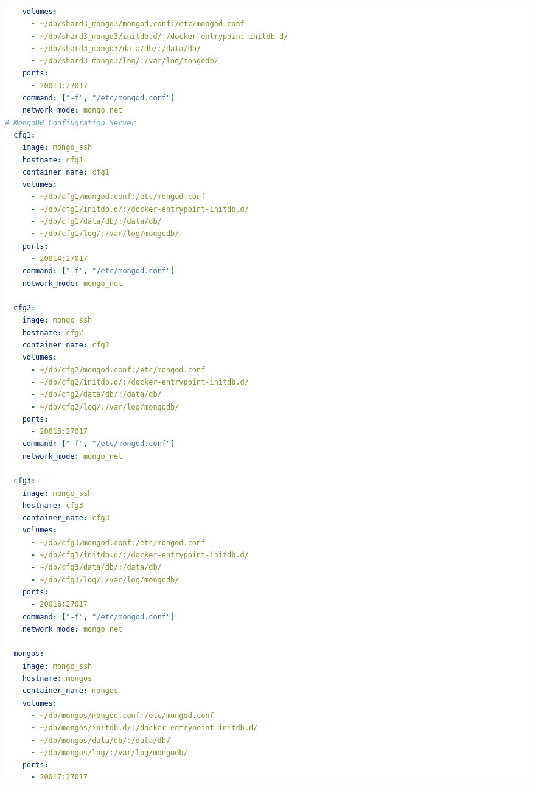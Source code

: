 ```YAML
    volumes:
      - ~/db/shard3_mongo3/mongod.conf:/etc/mongod.conf
      - ~/db/shard3_mongo3/initdb.d/:/docker-entrypoint-initdb.d/
      - ~/db/shard3_mongo3/data/db/:/data/db/
      - ~/db/shard3_mongo3/log/:/var/log/mongodb/
    ports:
      - 20013:27017
    command: ["-f", "/etc/mongod.conf"]
    network_mode: mongo_net
# MongoDB Confiugration Server 
  cfg1:
    image: mongo_ssh
    hostname: cfg1
    container_name: cfg1
    volumes:
      - ~/db/cfg1/mongod.conf:/etc/mongod.conf
      - ~/db/cfg1/initdb.d/:/docker-entrypoint-initdb.d/
      - ~/db/cfg1/data/db/:/data/db/
      - ~/db/cfg1/log/:/var/log/mongodb/
    ports:
      - 20014:27017
    command: ["-f", "/etc/mongod.conf"]
    network_mode: mongo_net
 
  cfg2:
    image: mongo_ssh
    hostname: cfg2
    container_name: cfg2
    volumes:
      - ~/db/cfg2/mongod.conf:/etc/mongod.conf
      - ~/db/cfg2/initdb.d/:/docker-entrypoint-initdb.d/
      - ~/db/cfg2/data/db/:/data/db/
      - ~/db/cfg2/log/:/var/log/mongodb/
    ports:
      - 20015:27017
    command: ["-f", "/etc/mongod.conf"]
    network_mode: mongo_net
 
  cfg3:
    image: mongo_ssh
    hostname: cfg3
    container_name: cfg3
    volumes:
      - ~/db/cfg3/mongod.conf:/etc/mongod.conf
      - ~/db/cfg3/initdb.d/:/docker-entrypoint-initdb.d/
      - ~/db/cfg3/data/db/:/data/db/
      - ~/db/cfg3/log/:/var/log/mongodb/
    ports:
      - 20016:27017
    command: ["-f", "/etc/mongod.conf"]
    network_mode: mongo_net
 
  mongos:
    image: mongo_ssh
    hostname: mongos
    container_name: mongos
    volumes:
      - ~/db/mongos/mongod.conf:/etc/mongod.conf
      - ~/db/mongos/initdb.d/:/docker-entrypoint-initdb.d/
      - ~/db/mongos/data/db/:/data/db/
      - ~/db/mongos/log/:/var/log/mongodb/
    ports:
      - 20017:27017
```